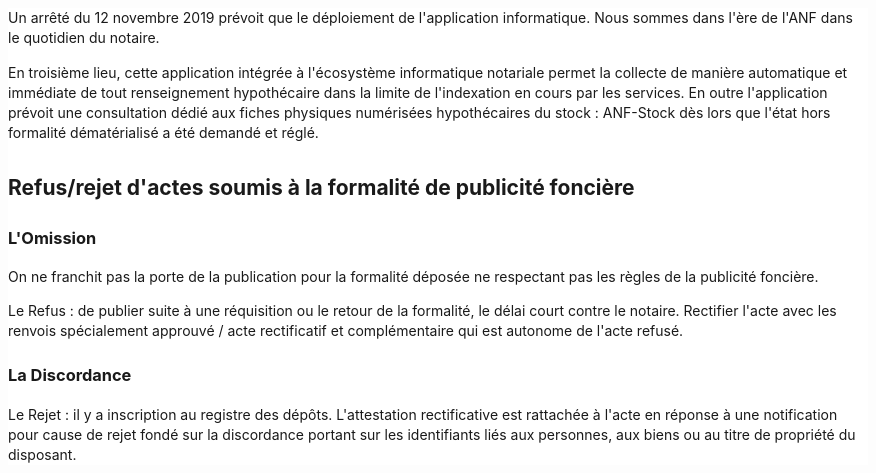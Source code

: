 Un arrêté du 12 novembre 2019 prévoit que le déploiement de l'application
informatique. Nous sommes dans l'ère de l'ANF dans le quotidien du notaire.

En troisième lieu, cette application intégrée à l'écosystème informatique
notariale permet la collecte de manière automatique et immédiate de tout
renseignement hypothécaire dans la limite de l'indexation en cours par les
services. En outre l'application prévoit une consultation dédié aux fiches
physiques numérisées hypothécaires du stock : ANF-Stock dès lors que l'état hors
formalité dématérialisé a été demandé et réglé.

## Refus/rejet d'actes soumis à la formalité de publicité foncière

### L'Omission

On ne franchit pas la porte de la publication pour la formalité déposée ne
respectant pas les règles de la publicité foncière.

Le Refus : de publier suite à une réquisition ou le retour de la formalité, le
délai court contre le notaire.
Rectifier l'acte avec les renvois spécialement approuvé / acte rectificatif et
complémentaire qui est autonome de l'acte refusé. 

### La Discordance

Le Rejet : il y a inscription au registre des dépôts.
L'attestation rectificative est rattachée à l'acte en réponse à une notification
pour cause de rejet fondé sur la discordance portant sur les identifiants liés
aux personnes, aux biens ou au titre de propriété du disposant.
